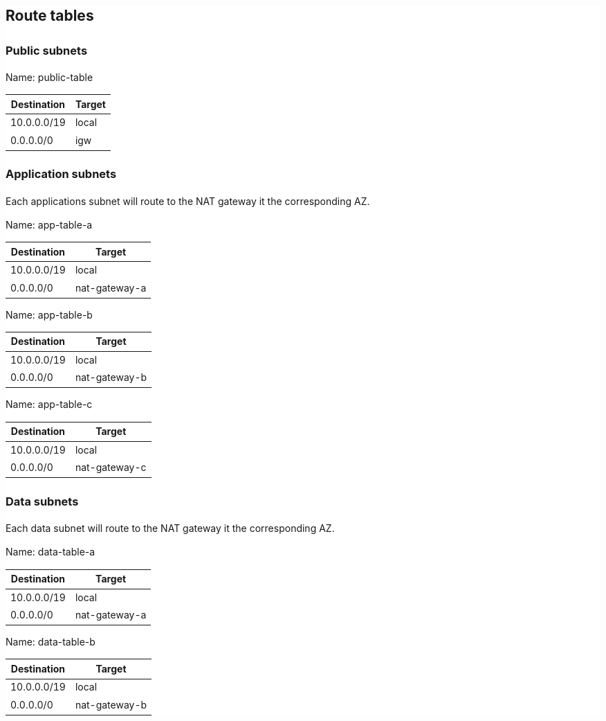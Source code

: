## Route tables

### Public subnets

Name: public-table

Destination | Target |
| --- | --- |
| 10.0.0.0/19 | local |
| 0.0.0.0/0 | igw |

### Application subnets

Each applications subnet will route to the NAT gateway it the corresponding AZ.

Name: app-table-a

Destination | Target |
| --- | --- |
| 10.0.0.0/19 | local |
| 0.0.0.0/0 | nat-gateway-a |

Name: app-table-b

Destination | Target |
| --- | --- |
| 10.0.0.0/19 | local |
| 0.0.0.0/0 | nat-gateway-b |

Name: app-table-c

Destination | Target |
| --- | --- |
| 10.0.0.0/19 | local |
| 0.0.0.0/0 | nat-gateway-c |

### Data subnets

Each data subnet will route to the NAT gateway it the corresponding AZ.

Name: data-table-a

Destination | Target |
| --- | --- |
| 10.0.0.0/19 | local |
| 0.0.0.0/0 | nat-gateway-a |

Name: data-table-b

Destination | Target |
| --- | --- |
| 10.0.0.0/19 | local |
| 0.0.0.0/0 | nat-gateway-b |

